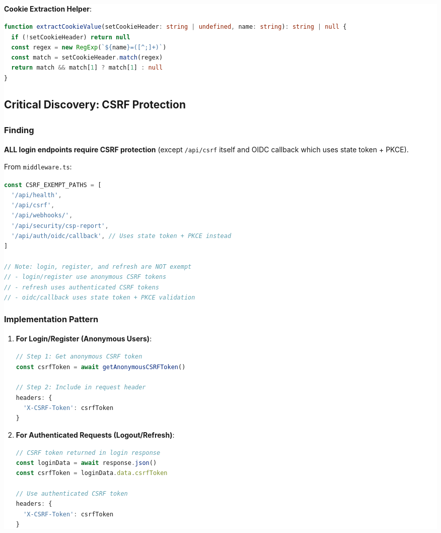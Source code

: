 **Cookie Extraction Helper**:
```typescript
function extractCookieValue(setCookieHeader: string | undefined, name: string): string | null {
  if (!setCookieHeader) return null
  const regex = new RegExp(`${name}=([^;]+)`)
  const match = setCookieHeader.match(regex)
  return match && match[1] ? match[1] : null
}
```

## Critical Discovery: CSRF Protection

### Finding

**ALL login endpoints require CSRF protection** (except `/api/csrf` itself and OIDC callback which uses state token + PKCE).

From `middleware.ts`:
```typescript
const CSRF_EXEMPT_PATHS = [
  '/api/health',
  '/api/csrf',
  '/api/webhooks/',
  '/api/security/csp-report',
  '/api/auth/oidc/callback', // Uses state token + PKCE instead
]

// Note: login, register, and refresh are NOT exempt
// - login/register use anonymous CSRF tokens
// - refresh uses authenticated CSRF tokens
// - oidc/callback uses state token + PKCE validation
```

### Implementation Pattern

1. **For Login/Register (Anonymous Users)**:
   ```typescript
   // Step 1: Get anonymous CSRF token
   const csrfToken = await getAnonymousCSRFToken()

   // Step 2: Include in request header
   headers: {
     'X-CSRF-Token': csrfToken
   }
   ```

2. **For Authenticated Requests (Logout/Refresh)**:
   ```typescript
   // CSRF token returned in login response
   const loginData = await response.json()
   const csrfToken = loginData.data.csrfToken

   // Use authenticated CSRF token
   headers: {
     'X-CSRF-Token': csrfToken
   }
   ```
